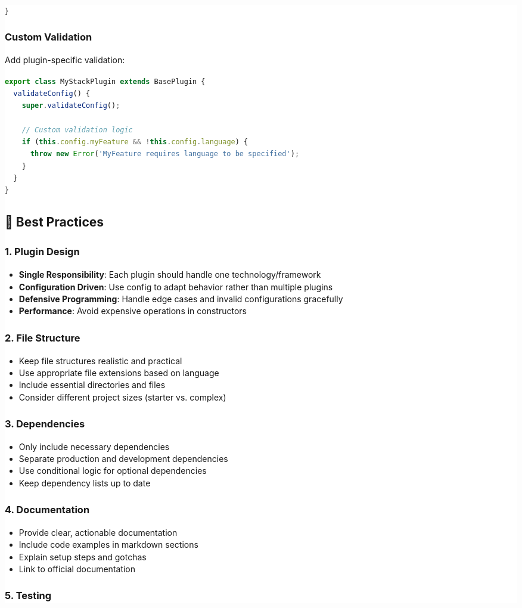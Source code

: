 ```javascript
}
```

### Custom Validation

Add plugin-specific validation:

```javascript
export class MyStackPlugin extends BasePlugin {
  validateConfig() {
    super.validateConfig();
    
    // Custom validation logic
    if (this.config.myFeature && !this.config.language) {
      throw new Error('MyFeature requires language to be specified');
    }
  }
}
```

## 🎯 Best Practices

### 1. Plugin Design

- **Single Responsibility**: Each plugin should handle one technology/framework
- **Configuration Driven**: Use config to adapt behavior rather than multiple plugins
- **Defensive Programming**: Handle edge cases and invalid configurations gracefully
- **Performance**: Avoid expensive operations in constructors

### 2. File Structure

- Keep file structures realistic and practical
- Use appropriate file extensions based on language
- Include essential directories and files
- Consider different project sizes (starter vs. complex)

### 3. Dependencies

- Only include necessary dependencies
- Separate production and development dependencies
- Use conditional logic for optional dependencies
- Keep dependency lists up to date

### 4. Documentation

- Provide clear, actionable documentation
- Include code examples in markdown sections
- Explain setup steps and gotchas
- Link to official documentation

### 5. Testing
